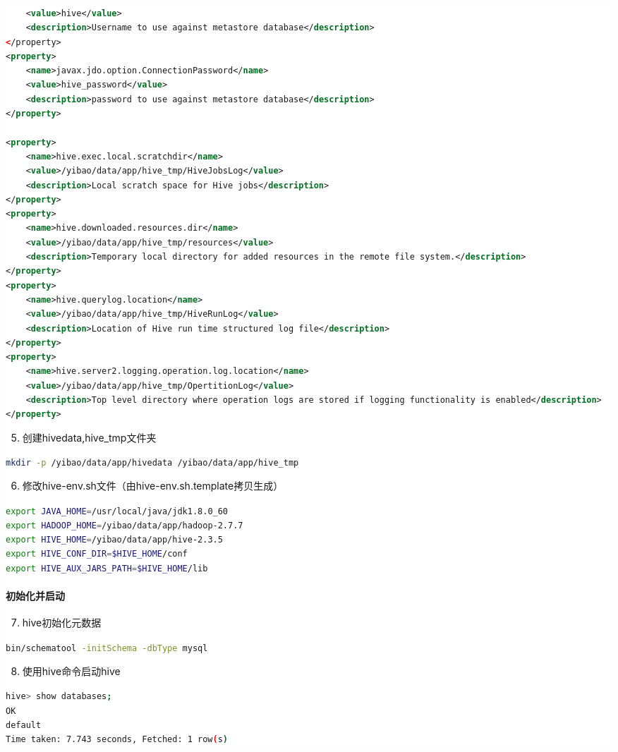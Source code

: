 ```xml
	<value>hive</value>
	<description>Username to use against metastore database</description>
</property>
<property>
	<name>javax.jdo.option.ConnectionPassword</name>
	<value>hive_password</value>
	<description>password to use against metastore database</description>
</property>

<property>
	<name>hive.exec.local.scratchdir</name>
	<value>/yibao/data/app/hive_tmp/HiveJobsLog</value>
	<description>Local scratch space for Hive jobs</description>
</property>
<property>
	<name>hive.downloaded.resources.dir</name>
	<value>/yibao/data/app/hive_tmp/resources</value>
	<description>Temporary local directory for added resources in the remote file system.</description>
</property>
<property>
	<name>hive.querylog.location</name>
	<value>/yibao/data/app/hive_tmp/HiveRunLog</value>
	<description>Location of Hive run time structured log file</description>
</property>
<property>
	<name>hive.server2.logging.operation.log.location</name>
	<value>/yibao/data/app/hive_tmp/OpertitionLog</value>
	<description>Top level directory where operation logs are stored if logging functionality is enabled</description>
</property>

```
5. 创建hivedata,hive_tmp文件夹
```sh
mkdir -p /yibao/data/app/hivedata /yibao/data/app/hive_tmp
```
6. 修改hive-env.sh文件（由hive-env.sh.template拷贝生成）
```sh
export JAVA_HOME=/usr/local/java/jdk1.8.0_60
export HADOOP_HOME=/yibao/data/app/hadoop-2.7.7
export HIVE_HOME=/yibao/data/app/hive-2.3.5
export HIVE_CONF_DIR=$HIVE_HOME/conf
export HIVE_AUX_JARS_PATH=$HIVE_HOME/lib
```

#### 初始化并启动
7. hive初始化元数据
```sh
bin/schematool -initSchema -dbType mysql
```
8. 使用hive命令启动hive
```sh
hive> show databases;
OK
default
Time taken: 7.743 seconds, Fetched: 1 row(s)
```
